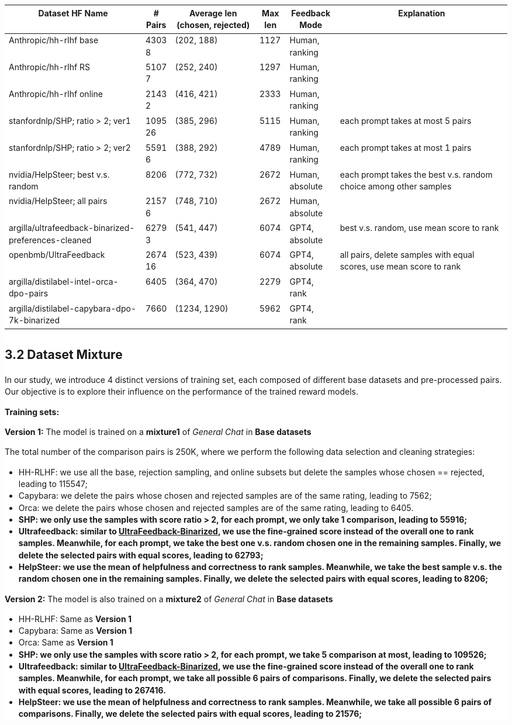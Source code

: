 | Dataset HF Name | # Pairs | Average len (chosen, rejected) | Max len | Feedback Mode | Explanation |
| --- | --- | --- | --- | --- | --- |
| Anthropic/hh-rlhf base | 43038 | (202, 188) | 1127 | Human, ranking |  |
| Anthropic/hh-rlhf RS | 51077 | (252, 240) | 1297 | Human, ranking |  |
| Anthropic/hh-rlhf online | 21432 | (416, 421) | 2333 | Human, ranking |  |
| stanfordnlp/SHP; ratio > 2; ver1 | 109526 | (385, 296) | 5115 | Human, ranking | each prompt takes at most 5  pairs |
| stanfordnlp/SHP; ratio > 2; ver2 | 55916 | (388, 292) | 4789 | Human, ranking | each prompt takes at most 1  pairs |
| nvidia/HelpSteer; best v.s. random | 8206 | (772, 732) | 2672 | Human, absolute  | each prompt takes the best v.s. random choice among other samples |
| nvidia/HelpSteer; all pairs | 21576 | (748, 710) | 2672 | Human, absolute |  |
| argilla/ultrafeedback-binarized-preferences-cleaned | 62793 | (541, 447) | 6074 | GPT4, absolute | best v.s. random, use mean score to rank |
| openbmb/UltraFeedback | 267416 | (523, 439) | 6074 | GPT4, absolute | all pairs, delete samples with equal scores, use mean score to rank |
| argilla/distilabel-intel-orca-dpo-pairs | 6405 | (364, 470) | 2279 | GPT4, rank |  |
| argilla/distilabel-capybara-dpo-7k-binarized | 7660 | (1234, 1290) | 5962 | GPT4, rank |  |

## 3.2 Dataset Mixture

In our study, we introduce 4 distinct versions of training set, each composed of different base datasets and pre-processed pairs. Our objective is to explore their influence on the performance of the trained reward models.

**Training sets:**

**Version 1:** The model is trained on a **mixture1** of *General Chat* in **Base datasets**

The total number of the comparison pairs is 250K, where we perform the following data selection and cleaning strategies:

- HH-RLHF: we use all the base, rejection sampling, and online subsets but delete the samples whose chosen == rejected, leading to 115547;
- Capybara: we delete the pairs whose chosen and rejected samples are of the same rating, leading to 7562;
- Orca: we delete the pairs whose chosen and rejected samples are of the same rating, leading to 6405.
- **SHP: we only use the samples with score ratio > 2, for each prompt, we only take 1 comparison, leading to 55916;**
- **Ultrafeedback: similar to [UltraFeedback-Binarized](https://huggingface.co/datasets/argilla/ultrafeedback-binarized-preferences-cleaned), we use the fine-grained score instead of the overall one to rank samples. Meanwhile, for each prompt, we take the best one v.s. random chosen one in the remaining samples. Finally, we delete the selected pairs with equal scores, leading to 62793;**
- **HelpSteer: we use the mean of helpfulness and correctness to rank samples. Meanwhile, we take the best sample v.s. the random chosen one in the remaining samples. Finally, we delete the selected pairs with equal scores, leading to 8206;**

**Version 2:** The model is also trained on a **mixture2** of *General Chat* in **Base datasets**

- HH-RLHF: Same as **Version 1**
- Capybara: Same as **Version 1**
- Orca: Same as **Version 1**
- **SHP: we only use the samples with score ratio > 2, for each prompt, we take 5 comparison at most, leading to 109526;**
- **Ultrafeedback: similar to [UltraFeedback-Binarized](https://huggingface.co/datasets/argilla/ultrafeedback-binarized-preferences-cleaned), we use the fine-grained score instead of the overall one to rank samples. Meanwhile, for each prompt, we take all possible 6 pairs of comparisons. Finally, we delete the selected pairs with equal scores, leading to 267416.**
- **HelpSteer: we use the mean of helpfulness and correctness to rank samples. Meanwhile, we take all possible 6 pairs of comparisons. Finally, we delete the selected pairs with equal scores, leading to 21576;**
